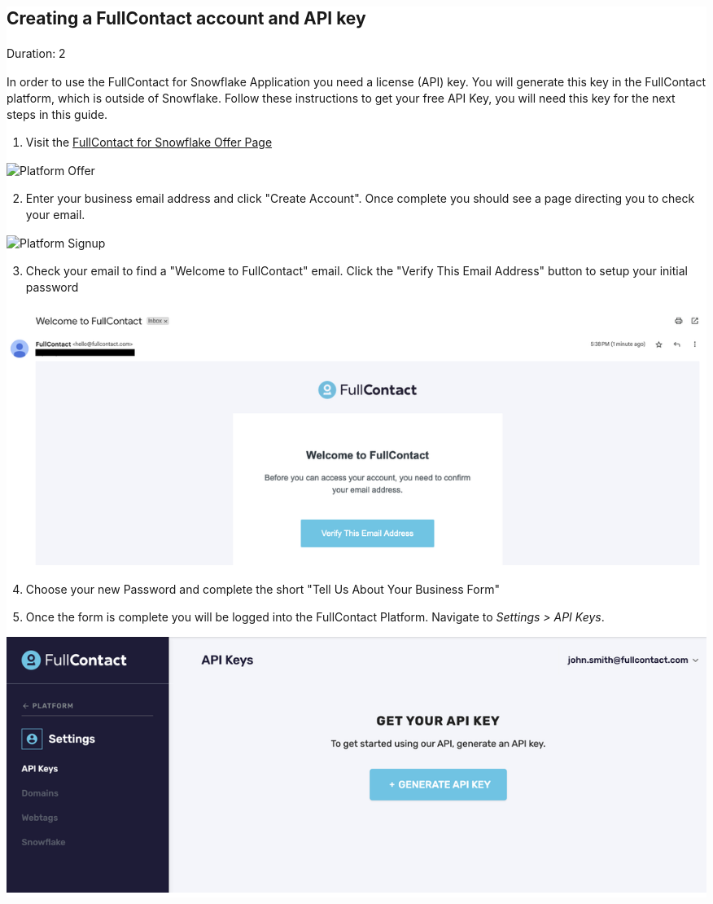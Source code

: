 

## Creating a FullContact account and API key

Duration: 2

In order to use the FullContact for Snowflake Application you need a license (API) key. You will generate this key in the FullContact platform, which is outside of Snowflake. Follow these instructions to get your free API Key, you will need this key for the next steps in this guide.

1) Visit the [FullContact for Snowflake Offer Page](https://platform.fullcontact.com/register/offer/snowresolve)

![Platform Offer](assets/platformoffer.png)

2) Enter your business email address and click "Create Account". Once complete you should see a page directing you to check your email.

![Platform Signup](assets/signupbutton.png)

3) Check your email to find a "Welcome to FullContact" email. Click the "Verify This Email Address" button to setup your initial password

![Verify Email](assets/verifyemail.png)

4) Choose your new Password and complete the short "Tell Us About Your Business Form"

5) Once the form is complete you will be logged into the FullContact Platform. Navigate to *Settings > API Keys*.

![API Keys](assets/apikeys.png)

